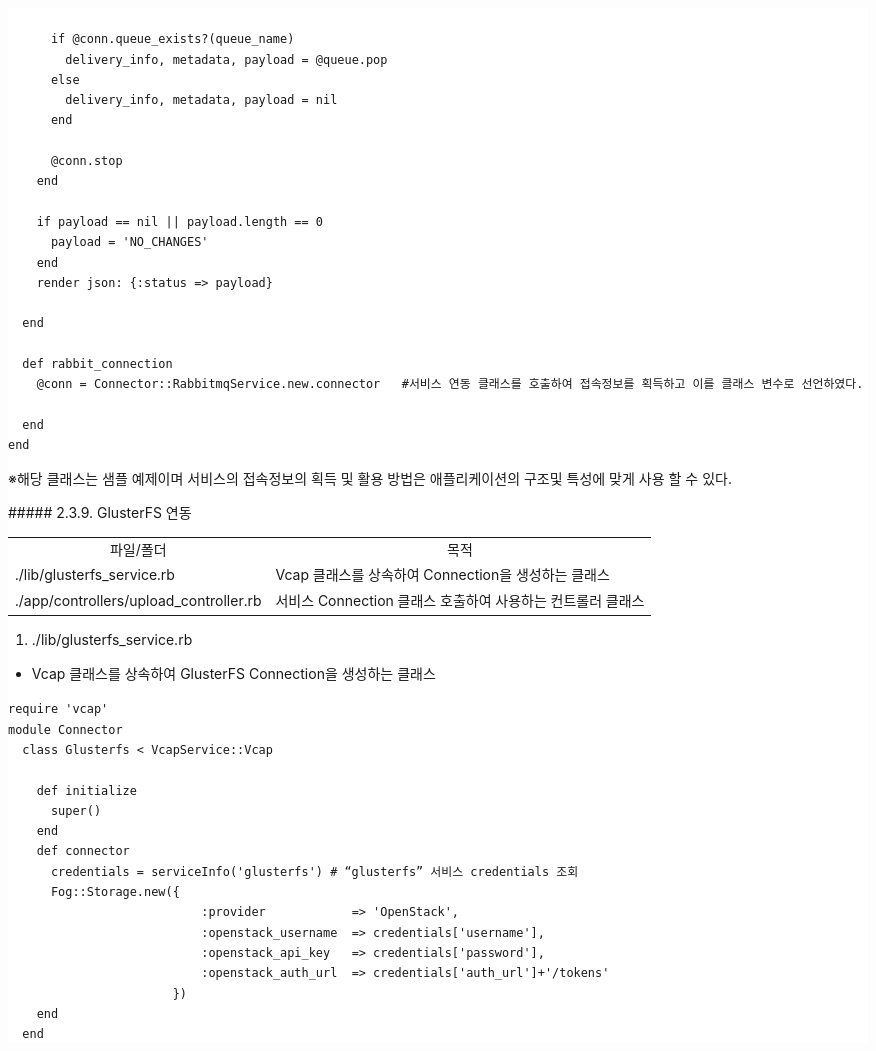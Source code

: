 ```

      if @conn.queue_exists?(queue_name)
        delivery_info, metadata, payload = @queue.pop
      else
        delivery_info, metadata, payload = nil
      end

      @conn.stop
    end

    if payload == nil || payload.length == 0
      payload = 'NO_CHANGES'
    end
    render json: {:status => payload}

  end

  def rabbit_connection
    @conn = Connector::RabbitmqService.new.connector   #서비스 연동 클래스를 호출하여 접속정보를 획득하고 이를 클래스 변수로 선언하였다.

  end
end
```
※해당 클래스는 샘플 예제이며 서비스의 접속정보의 획득 및 활용 방법은 애플리케이션의 구조및 특성에 맞게 사용 할 수 있다.

<div id='19'></div>
##### 2.3.9.	GlusterFS 연동

<table>
<tr align=center>
    <td> 파일/폴더 </td>
    <td> 목적 </td>
</tr>
<tr>
    <td> ./lib/glusterfs_service.rb </td>
    <td> Vcap 클래스를 상속하여 Connection을 생성하는 클래스 </td>
</tr>
<tr>
    <td> ./app/controllers/upload_controller.rb </td>
    <td> 서비스 Connection 클래스 호출하여 사용하는 컨트롤러 클래스 </td>
</tr>
</table>

1)	./lib/glusterfs_service.rb
-	Vcap 클래스를 상속하여 GlusterFS Connection을 생성하는 클래스

```
require 'vcap'
module Connector
  class Glusterfs < VcapService::Vcap

    def initialize
      super()
    end
    def connector
      credentials = serviceInfo('glusterfs') # “glusterfs” 서비스 credentials 조회
      Fog::Storage.new({
                           :provider            => 'OpenStack',
                           :openstack_username  => credentials['username'],
                           :openstack_api_key   => credentials['password'],
                           :openstack_auth_url  => credentials['auth_url']+'/tokens'
                       })
    end
  end
```